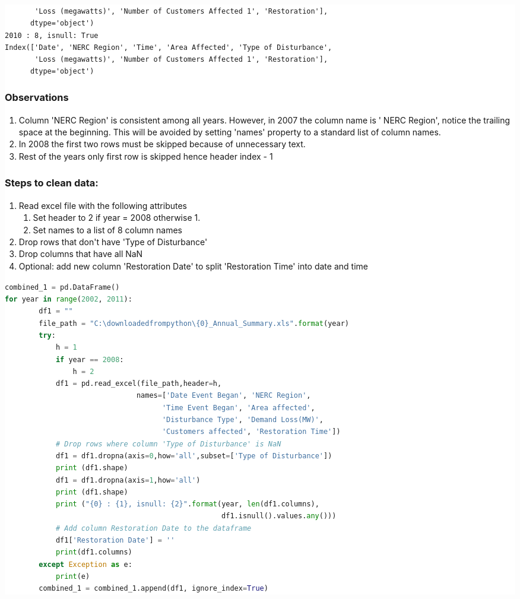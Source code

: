           'Loss (megawatts)', 'Number of Customers Affected 1', 'Restoration'],
          dtype='object')
    2010 : 8, isnull: True
    Index(['Date', 'NERC Region', 'Time', 'Area Affected', 'Type of Disturbance',
           'Loss (megawatts)', 'Number of Customers Affected 1', 'Restoration'],
          dtype='object')
    

### Observations
1. Column 'NERC Region' is consistent among all years. However, in 2007 the column name is  ' NERC Region', notice the trailing space at the beginning. This will be avoided by setting 'names' property to a standard list of column names. 
2. In 2008 the first two rows must be skipped because of unnecessary text. 
3. Rest of the years only first row is skipped hence header index - 1

### Steps to clean data:

1. Read excel file with the following attributes 
    1. Set header to 2 if year = 2008 otherwise 1.  
    2. Set names  to a list of 8 column names  
2. Drop rows that don't have 'Type of Disturbance'
3. Drop columns that have all NaN  
4. Optional: add new column 'Restoration Date' to split 'Restoration Time' into date and time



```python
combined_1 = pd.DataFrame()
for year in range(2002, 2011):
        df1 = ""        
        file_path = "C:\downloadedfrompython\{0}_Annual_Summary.xls".format(year)
        try:
            h = 1
            if year == 2008:
                h = 2
            df1 = pd.read_excel(file_path,header=h, 
                               names=['Date Event Began', 'NERC Region',
                                     'Time Event Began', 'Area affected', 
                                     'Disturbance Type', 'Demand Loss(MW)',
                                     'Customers affected', 'Restoration Time'])
            # Drop rows where column 'Type of Disturbance' is NaN
            df1 = df1.dropna(axis=0,how='all',subset=['Type of Disturbance'])
            print (df1.shape)
            df1 = df1.dropna(axis=1,how='all')
            print (df1.shape)
            print ("{0} : {1}, isnull: {2}".format(year, len(df1.columns), 
                                                   df1.isnull().values.any()))
            # Add column Restoration Date to the dataframe
            df1['Restoration Date'] = ''
            print(df1.columns)
        except Exception as e:
            print(e)        
        combined_1 = combined_1.append(df1, ignore_index=True)        
```
